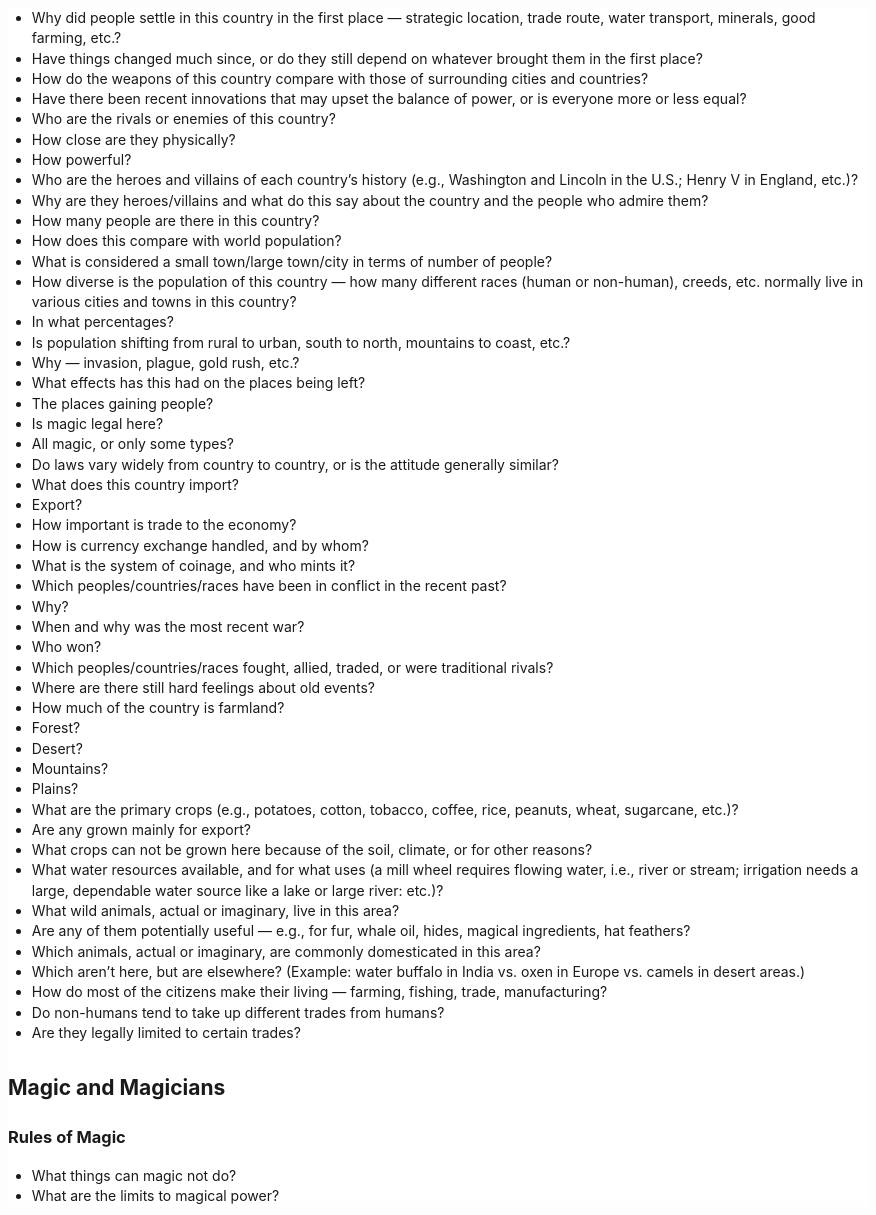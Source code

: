 - Why did people settle in this country in the first place — strategic location, trade route, water transport, minerals, good farming, etc.? 
- Have things changed much since, or do they still depend on whatever brought them in the first place?
- How do the weapons of this country compare with those of surrounding cities and countries? 
- Have there been recent innovations that may upset the balance of power, or is everyone more or less equal?
- Who are the rivals or enemies of this country? 
- How close are they physically? 
- How powerful?
- Who are the heroes and villains of each country’s history (e.g., Washington and Lincoln in the U.S.; Henry V in England, etc.)? 
- Why are they heroes/villains and what do this say about the country and the people who admire them?
- How many people are there in this country? 
- How does this compare with world population? 
- What is considered a small town/large town/city in terms of number of people?
- How diverse is the population of this country — how many different races (human or non-human), creeds, etc. normally live in various cities and towns in this country? 
- In what percentages?
- Is population shifting from rural to urban, south to north, mountains to coast, etc.? 
- Why — invasion, plague, gold rush, etc.? 
- What effects has this had on the places being left? 
- The places gaining people?
- Is magic legal here? 
- All magic, or only some types? 
- Do laws vary widely from country to country, or is the attitude generally similar?
- What does this country import? 
- Export? 
- How important is trade to the economy? 
- How is currency exchange handled, and by whom? 
- What is the system of coinage, and who mints it?
- Which peoples/countries/races have been in conflict in the recent past? 
- Why? 
- When and why was the most recent war? 
- Who won?
- Which peoples/countries/races fought, allied, traded, or were traditional rivals? 
- Where are there still hard feelings about old events?
- How much of the country is farmland? 
- Forest? 
- Desert? 
- Mountains? 
- Plains?
- What are the primary crops (e.g., potatoes, cotton, tobacco, coffee, rice, peanuts, wheat, sugarcane, etc.)? 
- Are any grown mainly for export? 
- What crops can not be grown here because of the soil, climate, or for other reasons?
- What water resources available, and for what uses (a mill wheel requires flowing water, i.e., river or stream; irrigation needs a large, dependable water source like a lake or large river: etc.)?
- What wild animals, actual or imaginary, live in this area? 
- Are any of them potentially useful — e.g., for fur, whale oil, hides, magical ingredients, hat feathers?
- Which animals, actual or imaginary, are commonly domesticated in this area? 
- Which aren’t here, but are elsewhere? (Example: water buffalo in India vs. oxen in Europe vs. camels in desert areas.)
- How do most of the citizens make their living — farming, fishing, trade, manufacturing? 
- Do non-humans tend to take up different trades from humans? 
- Are they legally limited to certain trades?
## Magic and Magicians
### Rules of Magic
- What things can magic not do? 
- What are the limits to magical power? 